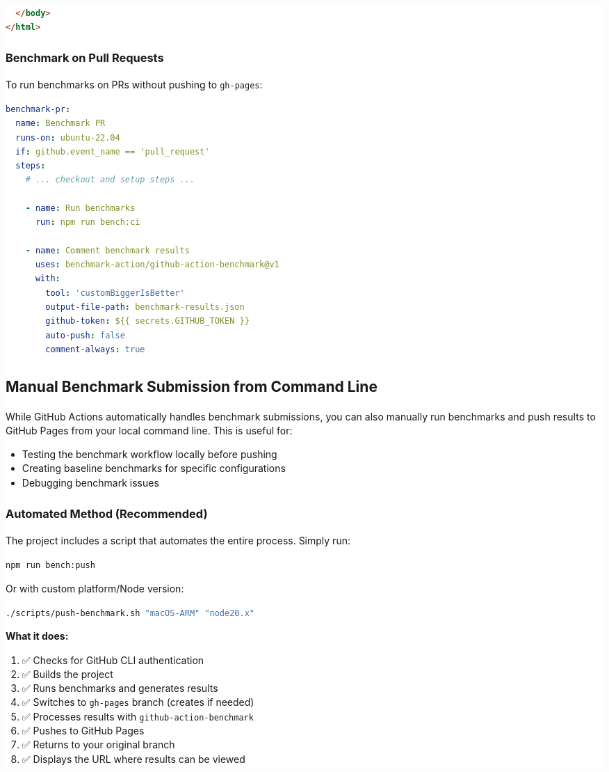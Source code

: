 ```html
  </body>
</html>
```

### Benchmark on Pull Requests

To run benchmarks on PRs without pushing to `gh-pages`:

```yaml
benchmark-pr:
  name: Benchmark PR
  runs-on: ubuntu-22.04
  if: github.event_name == 'pull_request'
  steps:
    # ... checkout and setup steps ...

    - name: Run benchmarks
      run: npm run bench:ci

    - name: Comment benchmark results
      uses: benchmark-action/github-action-benchmark@v1
      with:
        tool: 'customBiggerIsBetter'
        output-file-path: benchmark-results.json
        github-token: ${{ secrets.GITHUB_TOKEN }}
        auto-push: false
        comment-always: true
```

## Manual Benchmark Submission from Command Line

While GitHub Actions automatically handles benchmark submissions, you can also manually run benchmarks and push results to GitHub Pages from your local command line. This is useful for:

- Testing the benchmark workflow locally before pushing
- Creating baseline benchmarks for specific configurations
- Debugging benchmark issues

### Automated Method (Recommended)

The project includes a script that automates the entire process. Simply run:

```bash
npm run bench:push
```

Or with custom platform/Node version:

```bash
./scripts/push-benchmark.sh "macOS-ARM" "node20.x"
```

**What it does:**

1. ✅ Checks for GitHub CLI authentication
2. ✅ Builds the project
3. ✅ Runs benchmarks and generates results
4. ✅ Switches to `gh-pages` branch (creates if needed)
5. ✅ Processes results with `github-action-benchmark`
6. ✅ Pushes to GitHub Pages
7. ✅ Returns to your original branch
8. ✅ Displays the URL where results can be viewed
